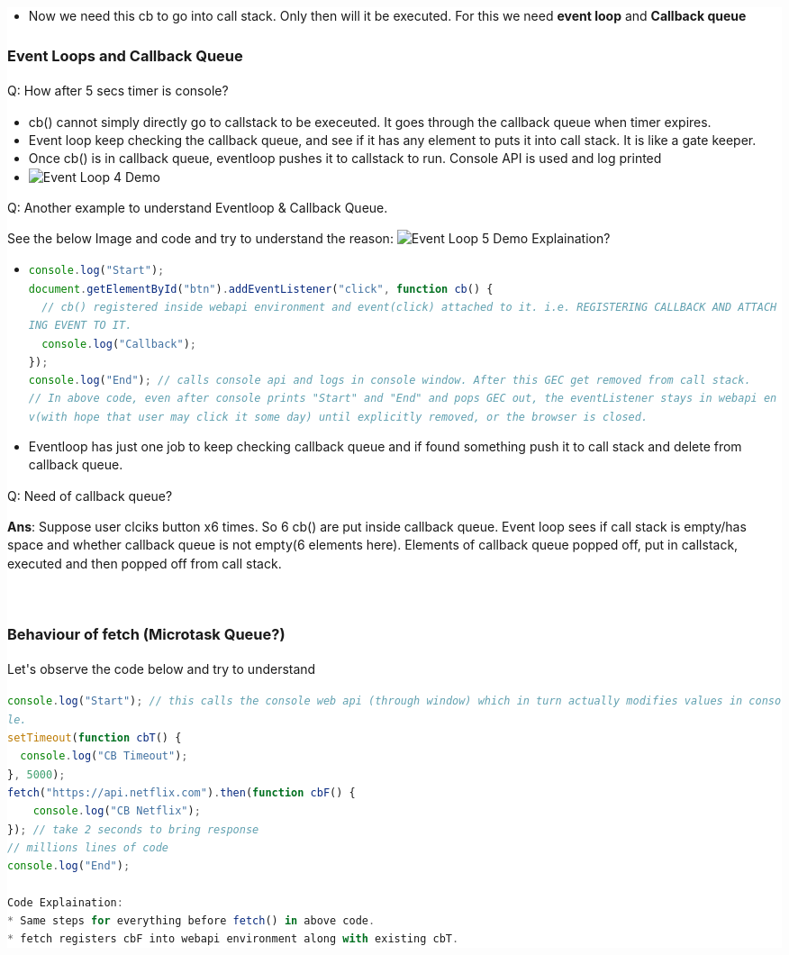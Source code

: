   - Now we need this cb to go into call stack. Only then will it be executed. For this we need **event loop** and **Callback queue**

### Event Loops and Callback Queue

Q: How after 5 secs timer is console?

- cb() cannot simply directly go to callstack to be execeuted. It goes through the callback queue when timer expires.
- Event loop keep checking the callback queue, and see if it has any element to puts it into call stack. It is like a gate keeper.
- Once cb() is in callback queue, eventloop pushes it to callstack to run. Console API is used and log printed
- ![Event Loop 4 Demo](../assets/eventloop4.jpg)

Q: Another example to understand Eventloop & Callback Queue.

See the below Image and code and try to understand the reason:
![Event Loop 5 Demo](../assets/eventloop5.jpg)
Explaination?

- ```js
  console.log("Start");
  document.getElementById("btn").addEventListener("click", function cb() {
    // cb() registered inside webapi environment and event(click) attached to it. i.e. REGISTERING CALLBACK AND ATTACHING EVENT TO IT.
    console.log("Callback");
  });
  console.log("End"); // calls console api and logs in console window. After this GEC get removed from call stack.
  // In above code, even after console prints "Start" and "End" and pops GEC out, the eventListener stays in webapi env(with hope that user may click it some day) until explicitly removed, or the browser is closed.
  ```

- Eventloop has just one job to keep checking callback queue and if found something push it to call stack and delete from callback queue.

Q: Need of callback queue?

**Ans**: Suppose user clciks button x6 times. So 6 cb() are put inside callback queue. Event loop sees if call stack is empty/has space and whether callback queue is not empty(6 elements here). Elements of callback queue popped off, put in callstack, executed and then popped off from call stack.

<br>

### Behaviour of fetch (**Microtask Queue?**)

Let's observe the code below and try to understand

```js
console.log("Start"); // this calls the console web api (through window) which in turn actually modifies values in console.
setTimeout(function cbT() {
  console.log("CB Timeout");
}, 5000);
fetch("https://api.netflix.com").then(function cbF() {
    console.log("CB Netflix");
}); // take 2 seconds to bring response
// millions lines of code
console.log("End");

Code Explaination:
* Same steps for everything before fetch() in above code.
* fetch registers cbF into webapi environment along with existing cbT.
  ```